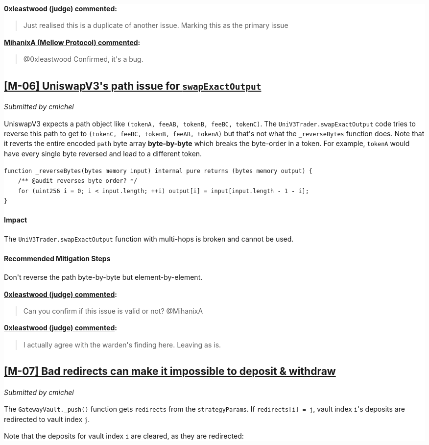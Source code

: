 **[0xleastwood (judge) commented](https://github.com/code-423n4/2021-12-mellow-findings/issues/49#issuecomment-1006252085):**
 > Just realised this is a duplicate of another issue. Marking this as the primary issue

**[MihanixA (Mellow Protocol) commented](https://github.com/code-423n4/2021-12-mellow-findings/issues/49#issuecomment-1006394949):**
 > @0xleastwood Confirmed, it's a bug.



## [[M-06] UniswapV3's path issue for `swapExactOutput`](https://github.com/code-423n4/2021-12-mellow-findings/issues/50)
_Submitted by cmichel_

UniswapV3 expects a path object like `(tokenA, feeAB, tokenB, feeBC, tokenC)`.
The `UniV3Trader.swapExactOutput` code tries to reverse this path to get to `(tokenC, feeBC, tokenB, feeAB, tokenA)` but that's not what the `_reverseBytes` function does.
Note that it reverts the entire encoded `path` byte array **byte-by-byte** which breaks the byte-order in a token.
For example, `tokenA` would have every single byte reversed and lead to a different token.

```solidity
function _reverseBytes(bytes memory input) internal pure returns (bytes memory output) {
    /** @audit reverses byte order? */
    for (uint256 i = 0; i < input.length; ++i) output[i] = input[input.length - 1 - i];
}
```

#### Impact

The `UniV3Trader.swapExactOutput` function with multi-hops is broken and cannot be used.

#### Recommended Mitigation Steps

Don't reverse the path byte-by-byte but element-by-element.

**[0xleastwood (judge) commented](https://github.com/code-423n4/2021-12-mellow-findings/issues/50#issuecomment-1005680245):**
 > Can you confirm if this issue is valid or not? @MihanixA

**[0xleastwood (judge) commented](https://github.com/code-423n4/2021-12-mellow-findings/issues/50#issuecomment-1006253424):**
 > I actually agree with the warden's finding here. Leaving as is.



## [[M-07] Bad redirects can make it impossible to deposit & withdraw](https://github.com/code-423n4/2021-12-mellow-findings/issues/44)
_Submitted by cmichel_

The `GatewayVault._push()` function gets `redirects` from the `strategyParams`.
If `redirects[i] = j`, vault index `i`'s deposits are redirected to vault index `j`.

Note that the deposits for vault index `i` are cleared, as they are redirected:

